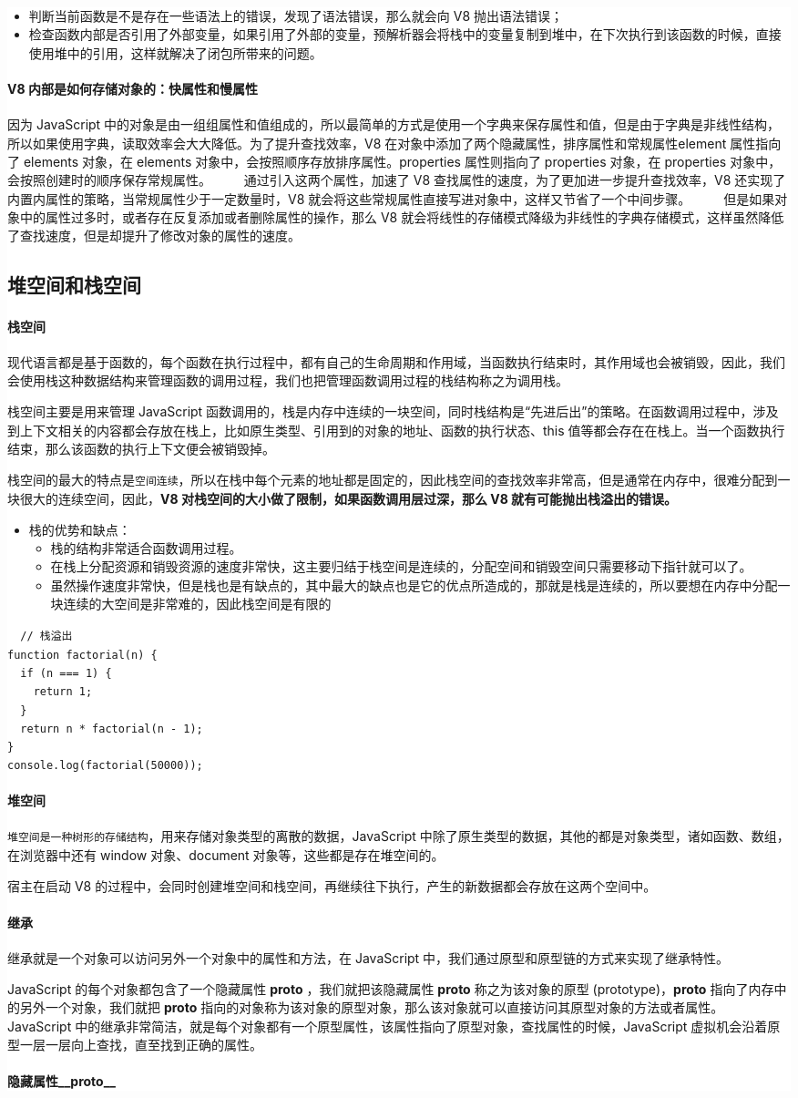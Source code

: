 + 判断当前函数是不是存在一些语法上的错误，发现了语法错误，那么就会向 V8 抛出语法错误；
+ 检查函数内部是否引用了外部变量，如果引用了外部的变量，预解析器会将栈中的变量复制到堆中，在下次执行到该函数的时候，直接使用堆中的引用，这样就解决了闭包所带来的问题。



#### V8 内部是如何存储对象的：快属性和慢属性
因为 JavaScript 中的对象是由一组组属性和值组成的，所以最简单的方式是使用一个字典来保存属性和值，但是由于字典是非线性结构，所以如果使用字典，读取效率会大大降低。为了提升查找效率，V8 在对象中添加了两个隐藏属性，排序属性和常规属性element 属性指向了 elements 对象，在 elements 对象中，会按照顺序存放排序属性。properties 属性则指向了 properties 对象，在 properties 对象中，会按照创建时的顺序保存常规属性。
  
通过引入这两个属性，加速了 V8 查找属性的速度，为了更加进一步提升查找效率，V8 还实现了内置内属性的策略，当常规属性少于一定数量时，V8 就会将这些常规属性直接写进对象中，这样又节省了一个中间步骤。
  
但是如果对象中的属性过多时，或者存在反复添加或者删除属性的操作，那么 V8 就会将线性的存储模式降级为非线性的字典存储模式，这样虽然降低了查找速度，但是却提升了修改对象的属性的速度。

## 堆空间和栈空间
#### 栈空间
现代语言都是基于函数的，每个函数在执行过程中，都有自己的生命周期和作用域，当函数执行结束时，其作用域也会被销毁，因此，我们会使用栈这种数据结构来管理函数的调用过程，我们也把管理函数调用过程的栈结构称之为调用栈。

栈空间主要是用来管理 JavaScript 函数调用的，栈是内存中连续的一块空间，同时栈结构是“先进后出”的策略。在函数调用过程中，涉及到上下文相关的内容都会存放在栈上，比如原生类型、引用到的对象的地址、函数的执行状态、this 值等都会存在在栈上。当一个函数执行结束，那么该函数的执行上下文便会被销毁掉。

栈空间的最大的特点是`空间连续`，所以在栈中每个元素的地址都是固定的，因此栈空间的查找效率非常高，但是通常在内存中，很难分配到一块很大的连续空间，因此，**V8 对栈空间的大小做了限制，如果函数调用层过深，那么 V8 就有可能抛出栈溢出的错误。**
+ 栈的优势和缺点：
  + 栈的结构非常适合函数调用过程。
  + 在栈上分配资源和销毁资源的速度非常快，这主要归结于栈空间是连续的，分配空间和销毁空间只需要移动下指针就可以了。
  + 虽然操作速度非常快，但是栈也是有缺点的，其中最大的缺点也是它的优点所造成的，那就是栈是连续的，所以要想在内存中分配一块连续的大空间是非常难的，因此栈空间是有限的
```
  // 栈溢出
function factorial(n) {
  if (n === 1) {
    return 1;
  }
  return n * factorial(n - 1);
}
console.log(factorial(50000));
```
#### 堆空间
`堆空间是一种树形的存储结构`，用来存储对象类型的离散的数据，JavaScript 中除了原生类型的数据，其他的都是对象类型，诸如函数、数组，在浏览器中还有 window 对象、document 对象等，这些都是存在堆空间的。

宿主在启动 V8 的过程中，会同时创建堆空间和栈空间，再继续往下执行，产生的新数据都会存放在这两个空间中。


#### 继承
继承就是一个对象可以访问另外一个对象中的属性和方法，在 JavaScript 中，我们通过原型和原型链的方式来实现了继承特性。

JavaScript 的每个对象都包含了一个隐藏属性 __proto__ ，我们就把该隐藏属性 __proto__ 称之为该对象的原型 (prototype)，__proto__ 指向了内存中的另外一个对象，我们就把 __proto__ 指向的对象称为该对象的原型对象，那么该对象就可以直接访问其原型对象的方法或者属性。
  
JavaScript 中的继承非常简洁，就是每个对象都有一个原型属性，该属性指向了原型对象，查找属性的时候，JavaScript 虚拟机会沿着原型一层一层向上查找，直至找到正确的属性。
#### 隐藏属性__proto__
